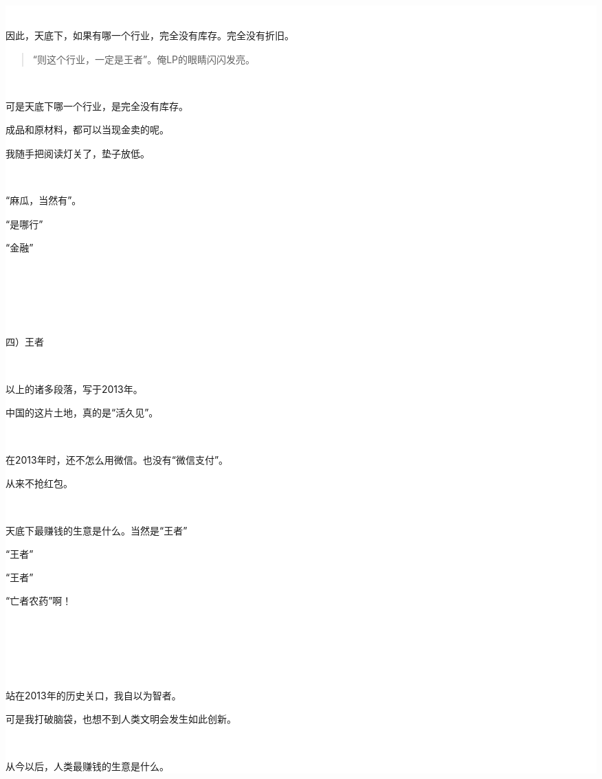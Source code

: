 &nbsp;

因此，天底下，如果有哪一个行业，完全没有库存。完全没有折旧。

> “则这个行业，一定是王者”。俺LP的眼睛闪闪发亮。

&nbsp;

可是天底下哪一个行业，是完全没有库存。

成品和原材料，都可以当现金卖的呢。

我随手把阅读灯关了，垫子放低。

&nbsp;

“麻瓜，当然有”。

“是哪行”

“金融”

&nbsp;

&nbsp;

&nbsp;

四）王者

&nbsp;

以上的诸多段落，写于2013年。

中国的这片土地，真的是“活久见”。

&nbsp;

在2013年时，还不怎么用微信。也没有“微信支付”。

从来不抢红包。

&nbsp;

天底下最赚钱的生意是什么。当然是“王者”

“王者”

“王者”

“亡者农药”啊！

&nbsp;

&nbsp;

&nbsp;

站在2013年的历史关口，我自以为智者。

可是我打破脑袋，也想不到人类文明会发生如此创新。

&nbsp;

从今以后，人类最赚钱的生意是什么。
